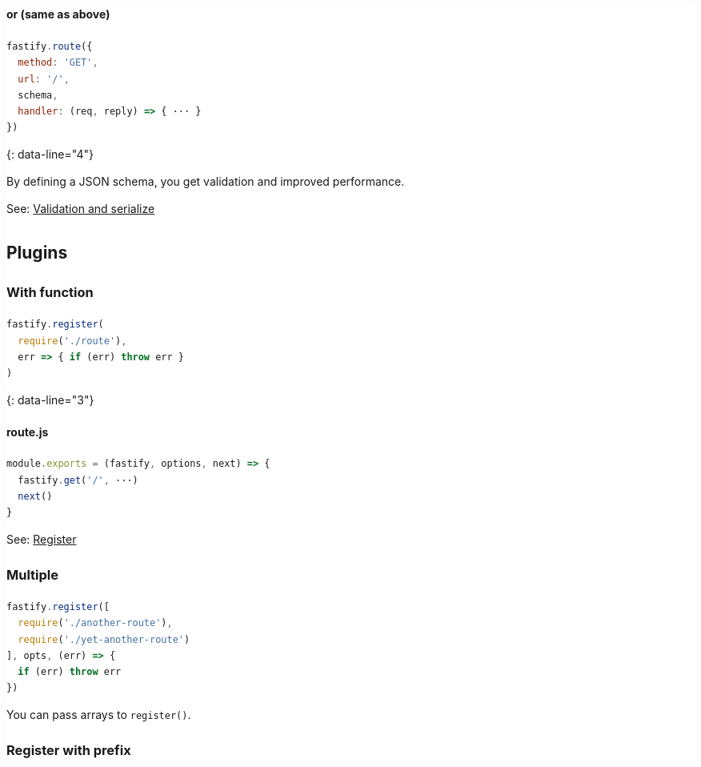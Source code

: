 #### or (same as above)

```js
fastify.route({
  method: 'GET',
  url: '/',
  schema,
  handler: (req, reply) => { ··· }
})
```
{: data-line="4"}

By defining a JSON schema, you get validation and improved performance.

See: [Validation and serialize](https://github.com/fastify/fastify/blob/master/docs/Validation-And-Serialize.md)

Plugins
-------

### With function

```js
fastify.register(
  require('./route'),
  err => { if (err) throw err }
)
```
{: data-line="3"}

#### route.js

```js
module.exports = (fastify, options, next) => {
  fastify.get('/', ···)
  next()
}
```


See: [Register](https://github.com/fastify/fastify/blob/master/docs/Getting-Started.md#register)

### Multiple

```js
fastify.register([
  require('./another-route'),
  require('./yet-another-route')
], opts, (err) => {
  if (err) throw err
})
```

You can pass arrays to `register()`.

### Register with prefix
